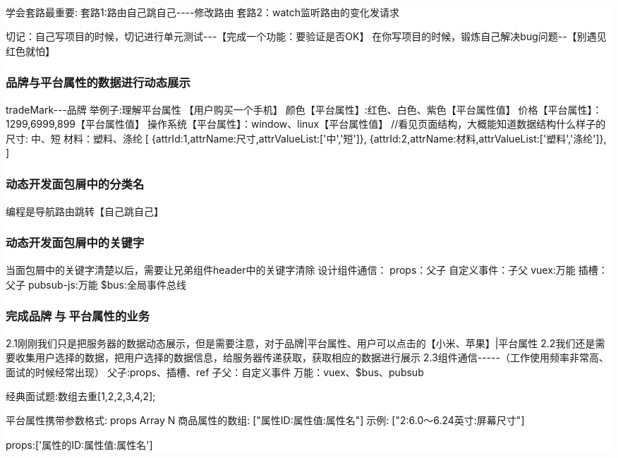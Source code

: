 学会套路最重要:
套路1:路由自己跳自己----修改路由
套路2：watch监听路由的变化发请求


切记：自己写项目的时候，切记进行单元测试---【完成一个功能：要验证是否OK】
      在你写项目的时候，锻炼自己解决bug问题--【别遇见红色就怕】

### 品牌与平台属性的数据进行动态展示
tradeMark---品牌
举例子:理解平台属性 【用户购买一个手机】
颜色【平台属性】:红色、白色、紫色【平台属性值】
价格【平台属性】：1299,6999,899【平台属性值】
操作系统【平台属性】：window、linux【平台属性值】
//看见页面结构，大概能知道数据结构什么样子的
尺寸: 中、短
材料：塑料、涤纶
[
    {attrId:1,attrName:尺寸,attrValueList:['中','短']},
    {attrId:2,attrName:材料,attrValueList:['塑料','涤纶']},
]

### 动态开发面包屑中的分类名
编程是导航路由跳转【自己跳自己】

### 动态开发面包屑中的关键字
当面包屑中的关键字清楚以后，需要让兄弟组件header中的关键字清除
设计组件通信：
props：父子
自定义事件：子父
vuex:万能
插槽：父子
pubsub-js:万能
$bus:全局事件总线

### 完成品牌  与  平台属性的业务
2.1刚刚我们只是把服务器的数据动态展示，但是需要注意，对于品牌|平台属性、用户可以点击的【小米、苹果】|平台属性
2.2我们还是需要收集用户选择的数据，把用户选择的数据信息，给服务器传递获取，获取相应的数据进行展示
2.3组件通信-----（工作使用频率非常高、面试的时候经常出现）
父子:props、插槽、ref
子父：自定义事件
万能：vuex、$bus、pubsub

经典面试题:数组去重[1,2,2,3,4,2];


平台属性携带参数格式:
props	 Array	 N	  商品属性的数组: ["属性ID:属性值:属性名"]   示例: ["2:6.0～6.24英寸:屏幕尺寸"]

props:['属性的ID:属性值:属性名']